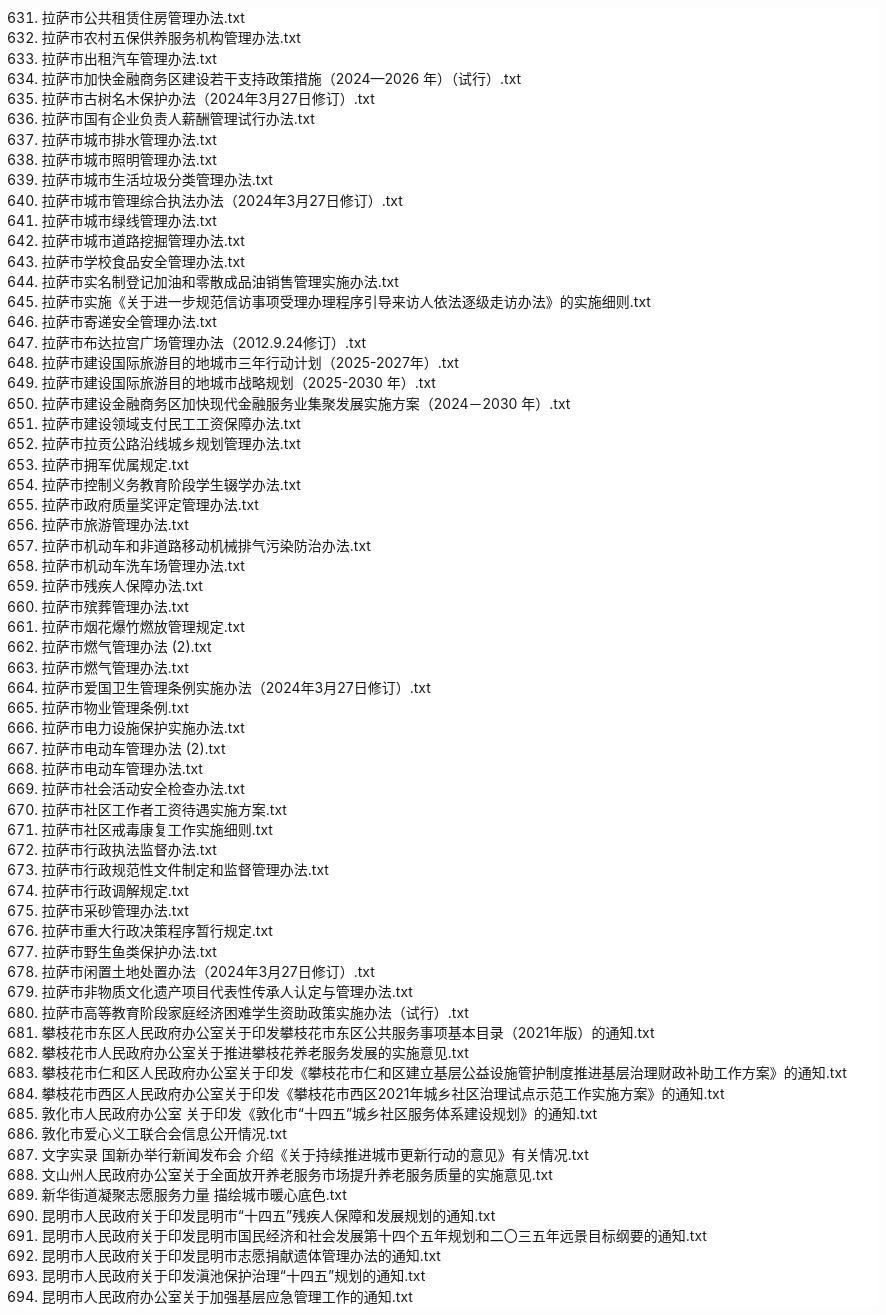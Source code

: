 631. 拉萨市公共租赁住房管理办法.txt
632. 拉萨市农村五保供养服务机构管理办法.txt
633. 拉萨市出租汽车管理办法.txt
634. 拉萨市加快金融商务区建设若干支持政策措施（2024—2026 年）（试行）.txt
635. 拉萨市古树名木保护办法（2024年3月27日修订）.txt
636. 拉萨市国有企业负责人薪酬管理试行办法.txt
637. 拉萨市城市排水管理办法.txt
638. 拉萨市城市照明管理办法.txt
639. 拉萨市城市生活垃圾分类管理办法.txt
640. 拉萨市城市管理综合执法办法（2024年3月27日修订）.txt
641. 拉萨市城市绿线管理办法.txt
642. 拉萨市城市道路挖掘管理办法.txt
643. 拉萨市学校食品安全管理办法.txt
644. 拉萨市实名制登记加油和零散成品油销售管理实施办法.txt
645. 拉萨市实施《关于进一步规范信访事项受理办理程序引导来访人依法逐级走访办法》的实施细则.txt
646. 拉萨市寄递安全管理办法.txt
647. 拉萨市布达拉宫广场管理办法（2012.9.24修订）.txt
648. 拉萨市建设国际旅游目的地城市三年行动计划（2025-2027年）.txt
649. 拉萨市建设国际旅游目的地城市战略规划（2025-2030 年）.txt
650. 拉萨市建设金融商务区加快现代金融服务业集聚发展实施方案（2024－2030 年）.txt
651. 拉萨市建设领域支付民工工资保障办法.txt
652. 拉萨市拉贡公路沿线城乡规划管理办法.txt
653. 拉萨市拥军优属规定.txt
654. 拉萨市控制义务教育阶段学生辍学办法.txt
655. 拉萨市政府质量奖评定管理办法.txt
656. 拉萨市旅游管理办法.txt
657. 拉萨市机动车和非道路移动机械排气污染防治办法.txt
658. 拉萨市机动车洗车场管理办法.txt
659. 拉萨市残疾人保障办法.txt
660. 拉萨市殡葬管理办法.txt
661. 拉萨市烟花爆竹燃放管理规定.txt
662. 拉萨市燃气管理办法 (2).txt
663. 拉萨市燃气管理办法.txt
664. 拉萨市爱国卫生管理条例实施办法（2024年3月27日修订）.txt
665. 拉萨市物业管理条例.txt
666. 拉萨市电力设施保护实施办法.txt
667. 拉萨市电动车管理办法 (2).txt
668. 拉萨市电动车管理办法.txt
669. 拉萨市社会活动安全检查办法.txt
670. 拉萨市社区工作者工资待遇实施方案.txt
671. 拉萨市社区戒毒康复工作实施细则.txt
672. 拉萨市行政执法监督办法.txt
673. 拉萨市行政规范性文件制定和监督管理办法.txt
674. 拉萨市行政调解规定.txt
675. 拉萨市采砂管理办法.txt
676. 拉萨市重大行政决策程序暂行规定.txt
677. 拉萨市野生鱼类保护办法.txt
678. 拉萨市闲置土地处置办法（2024年3月27日修订）.txt
679. 拉萨市非物质文化遗产项目代表性传承人认定与管理办法.txt
680. 拉萨市高等教育阶段家庭经济困难学生资助政策实施办法（试行）.txt
681. 攀枝花市东区人民政府办公室关于印发攀枝花市东区公共服务事项基本目录（2021年版）的通知.txt
682. 攀枝花市人民政府办公室关于推进攀枝花养老服务发展的实施意见.txt
683. 攀枝花市仁和区人民政府办公室关于印发《攀枝花市仁和区建立基层公益设施管护制度推进基层治理财政补助工作方案》的通知.txt
684. 攀枝花市西区人民政府办公室关于印发《攀枝花市西区2021年城乡社区治理试点示范工作实施方案》的通知.txt
685. 敦化市人民政府办公室 关于印发《敦化市“十四五”城乡社区服务体系建设规划》的通知.txt
686. 敦化市爱心义工联合会信息公开情况.txt
687. 文字实录  国新办举行新闻发布会 介绍《关于持续推进城市更新行动的意见》有关情况.txt
688. 文山州人民政府办公室关于全面放开养老服务市场提升养老服务质量的实施意见.txt
689. 新华街道凝聚志愿服务力量 描绘城市暖心底色.txt
690. 昆明市人民政府关于印发昆明市“十四五”残疾人保障和发展规划的通知.txt
691. 昆明市人民政府关于印发昆明市国民经济和社会发展第十四个五年规划和二〇三五年远景目标纲要的通知.txt
692. 昆明市人民政府关于印发昆明市志愿捐献遗体管理办法的通知.txt
693. 昆明市人民政府关于印发滇池保护治理“十四五”规划的通知.txt
694. 昆明市人民政府办公室关于加强基层应急管理工作的通知.txt